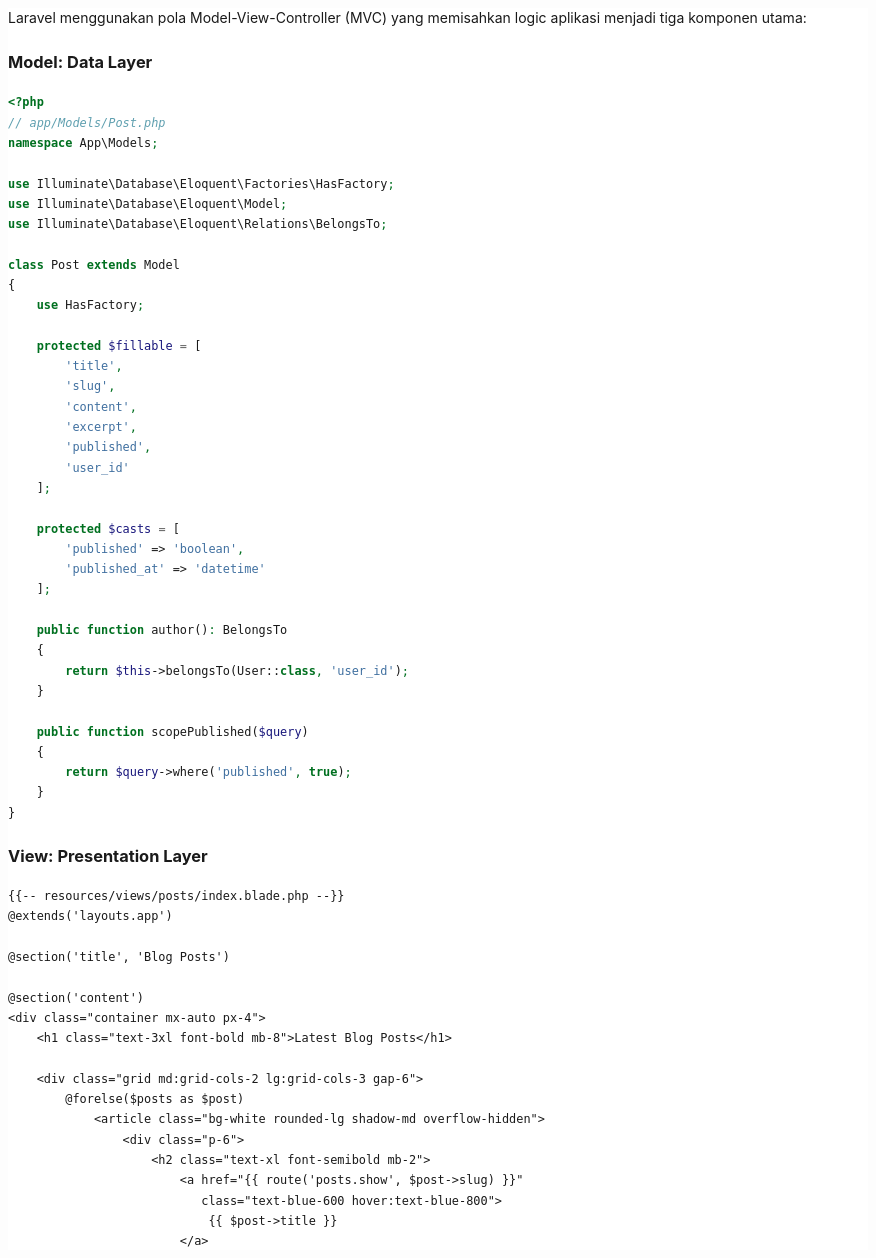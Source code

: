Laravel menggunakan pola Model-View-Controller (MVC) yang memisahkan logic aplikasi menjadi tiga komponen utama:

### Model: Data Layer

```php
<?php
// app/Models/Post.php
namespace App\Models;

use Illuminate\Database\Eloquent\Factories\HasFactory;
use Illuminate\Database\Eloquent\Model;
use Illuminate\Database\Eloquent\Relations\BelongsTo;

class Post extends Model
{
    use HasFactory;

    protected $fillable = [
        'title',
        'slug',
        'content',
        'excerpt',
        'published',
        'user_id'
    ];

    protected $casts = [
        'published' => 'boolean',
        'published_at' => 'datetime'
    ];

    public function author(): BelongsTo
    {
        return $this->belongsTo(User::class, 'user_id');
    }

    public function scopePublished($query)
    {
        return $query->where('published', true);
    }
}
```

### View: Presentation Layer

```blade
{{-- resources/views/posts/index.blade.php --}}
@extends('layouts.app')

@section('title', 'Blog Posts')

@section('content')
<div class="container mx-auto px-4">
    <h1 class="text-3xl font-bold mb-8">Latest Blog Posts</h1>

    <div class="grid md:grid-cols-2 lg:grid-cols-3 gap-6">
        @forelse($posts as $post)
            <article class="bg-white rounded-lg shadow-md overflow-hidden">
                <div class="p-6">
                    <h2 class="text-xl font-semibold mb-2">
                        <a href="{{ route('posts.show', $post->slug) }}"
                           class="text-blue-600 hover:text-blue-800">
                            {{ $post->title }}
                        </a>
```